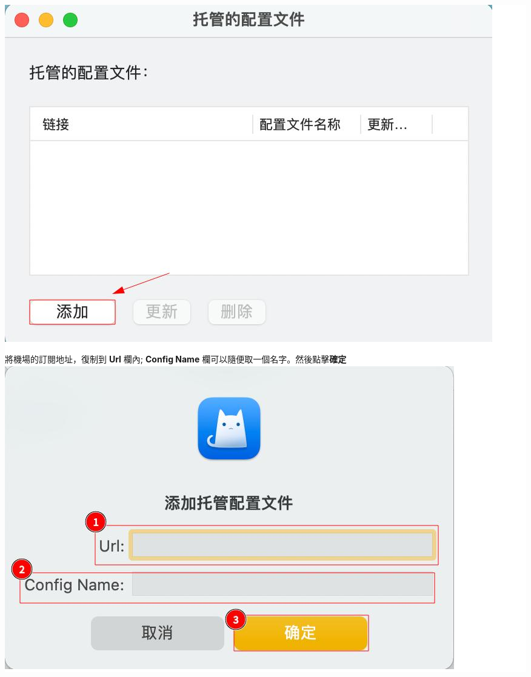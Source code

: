   ![添加](ClashX8.jpg)
  
  將機場的訂閱地址，復制到 **Url** 欄內; **Config Name** 欄可以隨便取一個名字。然後點擊**確定**
  ![訂閱地址](ClashX9.jpg)
  